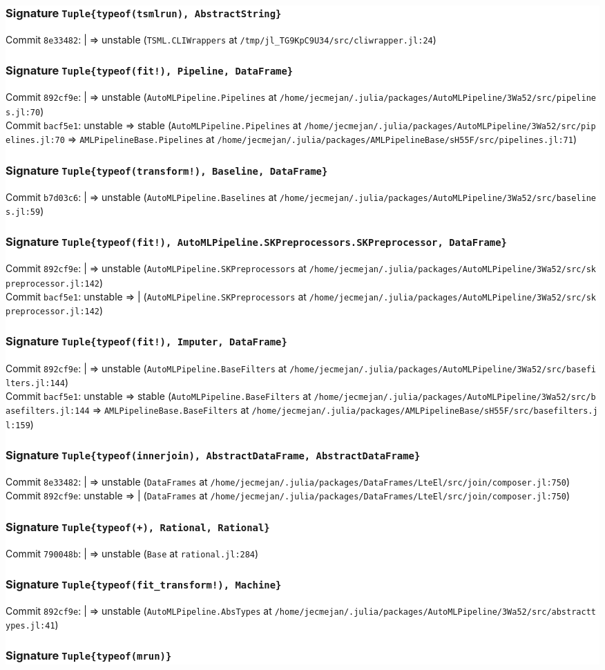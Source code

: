 ### Signature `Tuple{typeof(tsmlrun), AbstractString}`

Commit `8e33482`: | => unstable (`TSML.CLIWrappers` at `/tmp/jl_TG9KpC9U34/src/cliwrapper.jl:24`)  

### Signature `Tuple{typeof(fit!), Pipeline, DataFrame}`

Commit `892cf9e`: | => unstable (`AutoMLPipeline.Pipelines` at `/home/jecmejan/.julia/packages/AutoMLPipeline/3Wa52/src/pipelines.jl:70`)  
Commit `bacf5e1`: unstable => stable (`AutoMLPipeline.Pipelines` at `/home/jecmejan/.julia/packages/AutoMLPipeline/3Wa52/src/pipelines.jl:70` => `AMLPipelineBase.Pipelines` at `/home/jecmejan/.julia/packages/AMLPipelineBase/sH55F/src/pipelines.jl:71`)  

### Signature `Tuple{typeof(transform!), Baseline, DataFrame}`

Commit `b7d03c6`: | => unstable (`AutoMLPipeline.Baselines` at `/home/jecmejan/.julia/packages/AutoMLPipeline/3Wa52/src/baselines.jl:59`)  

### Signature `Tuple{typeof(fit!), AutoMLPipeline.SKPreprocessors.SKPreprocessor, DataFrame}`

Commit `892cf9e`: | => unstable (`AutoMLPipeline.SKPreprocessors` at `/home/jecmejan/.julia/packages/AutoMLPipeline/3Wa52/src/skpreprocessor.jl:142`)  
Commit `bacf5e1`: unstable => | (`AutoMLPipeline.SKPreprocessors` at `/home/jecmejan/.julia/packages/AutoMLPipeline/3Wa52/src/skpreprocessor.jl:142`)  

### Signature `Tuple{typeof(fit!), Imputer, DataFrame}`

Commit `892cf9e`: | => unstable (`AutoMLPipeline.BaseFilters` at `/home/jecmejan/.julia/packages/AutoMLPipeline/3Wa52/src/basefilters.jl:144`)  
Commit `bacf5e1`: unstable => stable (`AutoMLPipeline.BaseFilters` at `/home/jecmejan/.julia/packages/AutoMLPipeline/3Wa52/src/basefilters.jl:144` => `AMLPipelineBase.BaseFilters` at `/home/jecmejan/.julia/packages/AMLPipelineBase/sH55F/src/basefilters.jl:159`)  

### Signature `Tuple{typeof(innerjoin), AbstractDataFrame, AbstractDataFrame}`

Commit `8e33482`: | => unstable (`DataFrames` at `/home/jecmejan/.julia/packages/DataFrames/LteEl/src/join/composer.jl:750`)  
Commit `892cf9e`: unstable => | (`DataFrames` at `/home/jecmejan/.julia/packages/DataFrames/LteEl/src/join/composer.jl:750`)  

### Signature `Tuple{typeof(+), Rational, Rational}`

Commit `790048b`: | => unstable (`Base` at `rational.jl:284`)  

### Signature `Tuple{typeof(fit_transform!), Machine}`

Commit `892cf9e`: | => unstable (`AutoMLPipeline.AbsTypes` at `/home/jecmejan/.julia/packages/AutoMLPipeline/3Wa52/src/abstracttypes.jl:41`)  

### Signature `Tuple{typeof(mrun)}`
